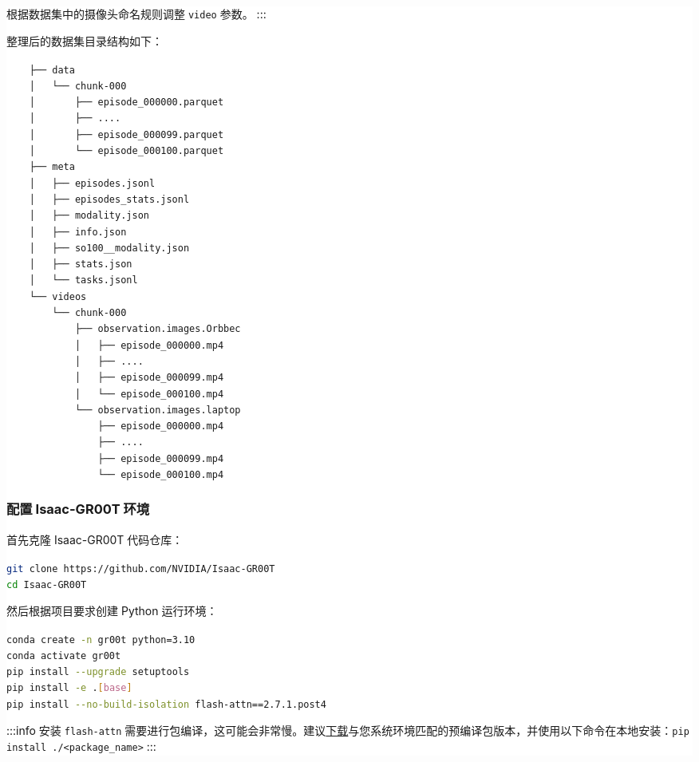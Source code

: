 根据数据集中的摄像头命名规则调整 `video` 参数。
:::

整理后的数据集目录结构如下：

```text
    ├── data
    │   └── chunk-000
    │       ├── episode_000000.parquet
    │       ├── ....
    │       ├── episode_000099.parquet
    │       └── episode_000100.parquet
    ├── meta
    │   ├── episodes.jsonl
    │   ├── episodes_stats.jsonl
    │   ├── modality.json
    │   ├── info.json
    │   ├── so100__modality.json
    │   ├── stats.json
    │   └── tasks.jsonl
    └── videos
        └── chunk-000
            ├── observation.images.Orbbec
            │   ├── episode_000000.mp4
            │   ├── ....
            │   ├── episode_000099.mp4
            │   └── episode_000100.mp4
            └── observation.images.laptop
                ├── episode_000000.mp4
                ├── ....
                ├── episode_000099.mp4
                └── episode_000100.mp4
```

### 配置 Isaac-GR00T 环境

首先克隆 Isaac-GR00T 代码仓库：

```bash
git clone https://github.com/NVIDIA/Isaac-GR00T
cd Isaac-GR00T
```

然后根据项目要求创建 Python 运行环境：

```bash
conda create -n gr00t python=3.10
conda activate gr00t
pip install --upgrade setuptools
pip install -e .[base]
pip install --no-build-isolation flash-attn==2.7.1.post4 
```

:::info
安装 `flash-attn` 需要进行包编译，这可能会非常慢。建议[下载](https://github.com/Dao-AILab/flash-attention/releases/tag/v2.7.1.post4)与您系统环境匹配的预编译包版本，并使用以下命令在本地安装：`pip install ./<package_name>`
:::

